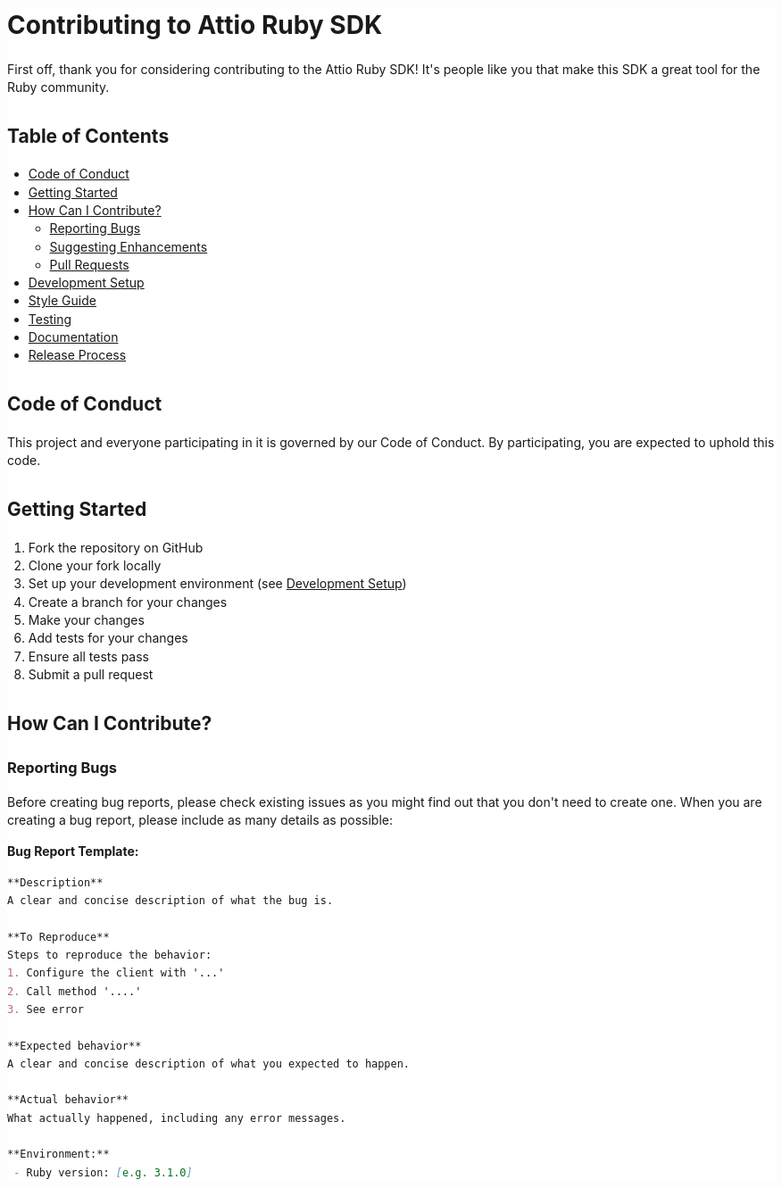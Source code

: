 # Contributing to Attio Ruby SDK

First off, thank you for considering contributing to the Attio Ruby SDK! It's people like you that make this SDK a great tool for the Ruby community.

## Table of Contents

- [Code of Conduct](#code-of-conduct)
- [Getting Started](#getting-started)
- [How Can I Contribute?](#how-can-i-contribute)
  - [Reporting Bugs](#reporting-bugs)
  - [Suggesting Enhancements](#suggesting-enhancements)
  - [Pull Requests](#pull-requests)
- [Development Setup](#development-setup)
- [Style Guide](#style-guide)
- [Testing](#testing)
- [Documentation](#documentation)
- [Release Process](#release-process)

## Code of Conduct

This project and everyone participating in it is governed by our Code of Conduct. By participating, you are expected to uphold this code.

## Getting Started

1. Fork the repository on GitHub
2. Clone your fork locally
3. Set up your development environment (see [Development Setup](#development-setup))
4. Create a branch for your changes
5. Make your changes
6. Add tests for your changes
7. Ensure all tests pass
8. Submit a pull request

## How Can I Contribute?

### Reporting Bugs

Before creating bug reports, please check existing issues as you might find out that you don't need to create one. When you are creating a bug report, please include as many details as possible:

**Bug Report Template:**

```markdown
**Description**
A clear and concise description of what the bug is.

**To Reproduce**
Steps to reproduce the behavior:
1. Configure the client with '...'
2. Call method '....'
3. See error

**Expected behavior**
A clear and concise description of what you expected to happen.

**Actual behavior**
What actually happened, including any error messages.

**Environment:**
 - Ruby version: [e.g. 3.1.0]
```